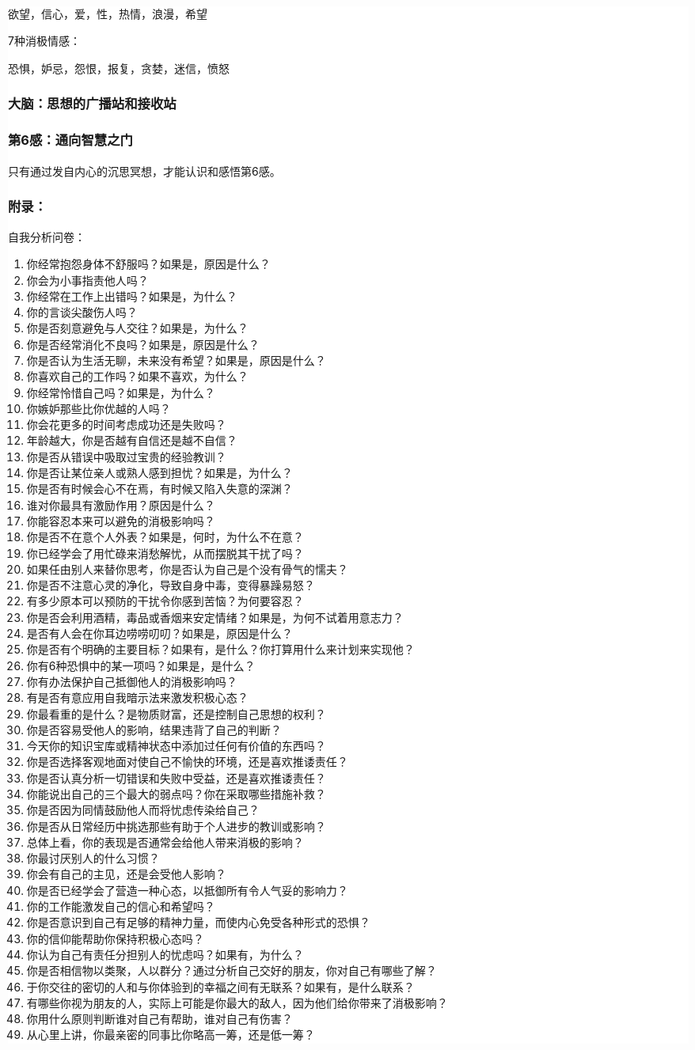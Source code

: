 欲望，信心，爱，性，热情，浪漫，希望

7种消极情感：

恐惧，妒忌，怨恨，报复，贪婪，迷信，愤怒

### 大脑：思想的广播站和接收站

### 第6感：通向智慧之门

只有通过发自内心的沉思冥想，才能认识和感悟第6感。

### 附录：

自我分析问卷：

1. 你经常抱怨身体不舒服吗？如果是，原因是什么？
2. 你会为小事指责他人吗？
3. 你经常在工作上出错吗？如果是，为什么？
4. 你的言谈尖酸伤人吗？
5. 你是否刻意避免与人交往？如果是，为什么？
6. 你是否经常消化不良吗？如果是，原因是什么？
7. 你是否认为生活无聊，未来没有希望？如果是，原因是什么？
8. 你喜欢自己的工作吗？如果不喜欢，为什么？
9. 你经常怜惜自己吗？如果是，为什么？
10. 你嫉妒那些比你优越的人吗？
11. 你会花更多的时间考虑成功还是失败吗？
12. 年龄越大，你是否越有自信还是越不自信？
13. 你是否从错误中吸取过宝贵的经验教训？
14. 你是否让某位亲人或熟人感到担忧？如果是，为什么？
15. 你是否有时候会心不在焉，有时候又陷入失意的深渊？
16. 谁对你最具有激励作用？原因是什么？
17. 你能容忍本来可以避免的消极影响吗？
18. 你是否不在意个人外表？如果是，何时，为什么不在意？
19. 你已经学会了用忙碌来消愁解忧，从而摆脱其干扰了吗？
20. 如果任由别人来替你思考，你是否认为自己是个没有骨气的懦夫？
21. 你是否不注意心灵的净化，导致自身中毒，变得暴躁易怒？
22. 有多少原本可以预防的干扰令你感到苦恼？为何要容忍？
23. 你是否会利用酒精，毒品或香烟来安定情绪？如果是，为何不试着用意志力？
24. 是否有人会在你耳边唠唠叨叨？如果是，原因是什么？
25. 你是否有个明确的主要目标？如果有，是什么？你打算用什么来计划来实现他？
26. 你有6种恐惧中的某一项吗？如果是，是什么？
27. 你有办法保护自己抵御他人的消极影响吗？
28. 有是否有意应用自我暗示法来激发积极心态？
29. 你最看重的是什么？是物质财富，还是控制自己思想的权利？
30. 你是否容易受他人的影响，结果违背了自己的判断？
31. 今天你的知识宝库或精神状态中添加过任何有价值的东西吗？
32. 你是否选择客观地面对使自己不愉快的环境，还是喜欢推诿责任？
33. 你是否认真分析一切错误和失败中受益，还是喜欢推诿责任？
34. 你能说出自己的三个最大的弱点吗？你在采取哪些措施补救？
35. 你是否因为同情鼓励他人而将忧虑传染给自己？
36. 你是否从日常经历中挑选那些有助于个人进步的教训或影响？
37. 总体上看，你的表现是否通常会给他人带来消极的影响？
38. 你最讨厌别人的什么习惯？
39. 你会有自己的主见，还是会受他人影响？
40. 你是否已经学会了营造一种心态，以抵御所有令人气妥的影响力？
41. 你的工作能激发自己的信心和希望吗？
42. 你是否意识到自己有足够的精神力量，而使内心免受各种形式的恐惧？
43. 你的信仰能帮助你保持积极心态吗？
44. 你认为自己有责任分担别人的忧虑吗？如果有，为什么？
45. 你是否相信物以类聚，人以群分？通过分析自己交好的朋友，你对自己有哪些了解？
46. 于你交往的密切的人和与你体验到的幸福之间有无联系？如果有，是什么联系？
47. 有哪些你视为朋友的人，实际上可能是你最大的敌人，因为他们给你带来了消极影响？
48. 你用什么原则判断谁对自己有帮助，谁对自己有伤害？
49. 从心里上讲，你最亲密的同事比你略高一筹，还是低一筹？